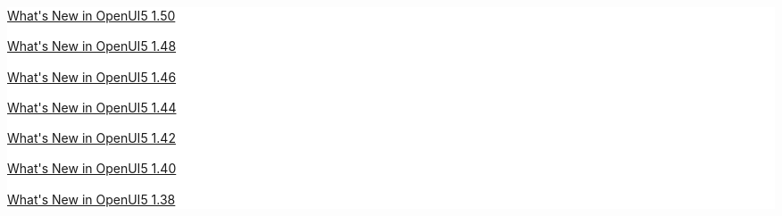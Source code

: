 [What's New in OpenUI5 1.50](What_s_New_in_OpenUI5_1_50_a844984.md "With this release, OpenUI5 is upgraded from version 1.48 to 1.50.")

[What's New in OpenUI5 1.48](What_s_New_in_OpenUI5_1_48_2818f80.md "With this release, OpenUI5 is upgraded from version 1.46 to 1.48.")

[What's New in OpenUI5 1.46](What_s_New_in_OpenUI5_1_46_4cf0986.md "With this release, OpenUI5 is upgraded from version 1.44 to 1.46.")

[What's New in OpenUI5 1.44](What_s_New_in_OpenUI5_1_44_05ce1dc.md "With this release, OpenUI5 is upgraded from version 1.42 to 1.44.")

[What's New in OpenUI5 1.42](What_s_New_in_OpenUI5_1_42_4768f1a.md "With this release, OpenUI5 is upgraded from version 1.40 to 1.42.")

[What's New in OpenUI5 1.40](What_s_New_in_OpenUI5_1_40_e659bd2.md "With this release, OpenUI5 is upgraded from version 1.38 to 1.40.")

[What's New in OpenUI5 1.38](What_s_New_in_OpenUI5_1_38_6a875f9.md#loio6a875f998994489483e8085705347d72 "With this release, OpenUI5 is upgraded from version 1.36 to 1.38.")

